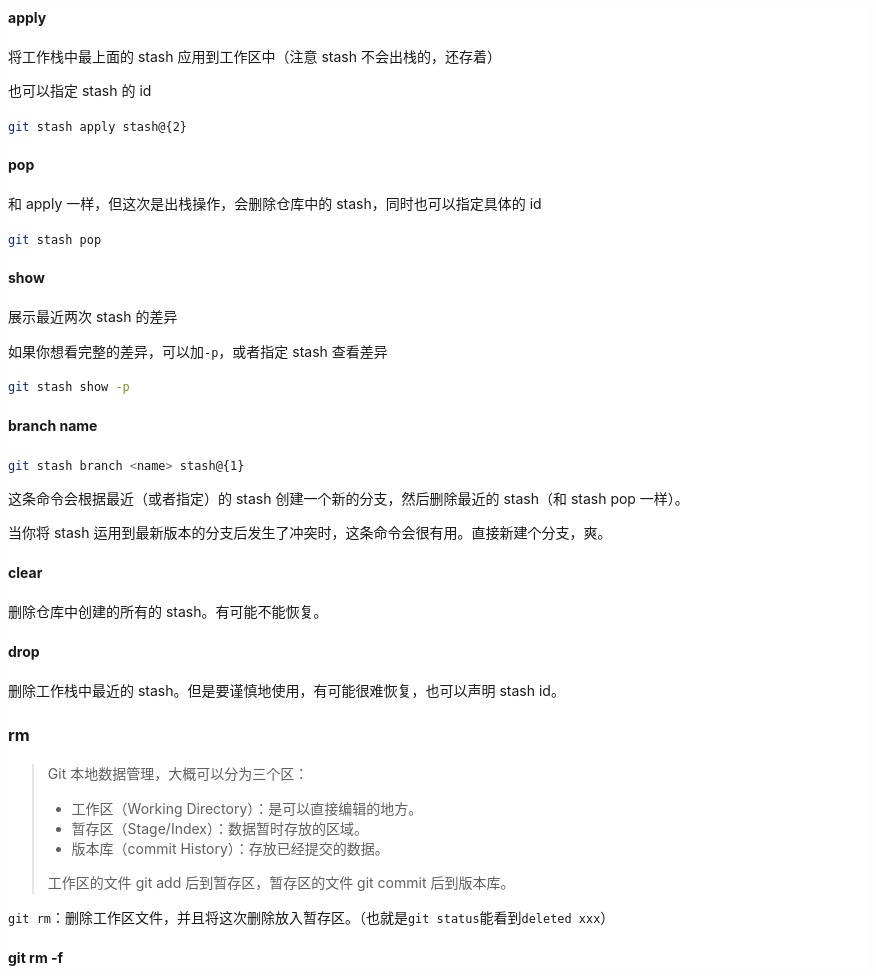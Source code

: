 #### apply

将工作栈中最上面的 stash 应用到工作区中（注意 stash 不会出栈的，还存着）

也可以指定 stash 的 id

```bash
git stash apply stash@{2}
```

#### pop

和 apply 一样，但这次是出栈操作，会删除仓库中的 stash，同时也可以指定具体的 id

```bash
git stash pop
```

#### show

展示最近两次 stash 的差异

如果你想看完整的差异，可以加`-p`，或者指定 stash 查看差异

```bash
git stash show -p
```

#### branch name

```bash
git stash branch <name> stash@{1}
```

这条命令会根据最近（或者指定）的 stash 创建一个新的分支，然后删除最近的 stash（和 stash pop 一样）。

当你将 stash 运用到最新版本的分支后发生了冲突时，这条命令会很有用。直接新建个分支，爽。

#### clear

删除仓库中创建的所有的 stash。有可能不能恢复。

#### drop

删除工作栈中最近的 stash。但是要谨慎地使用，有可能很难恢复，也可以声明 stash id。

### rm

> Git 本地数据管理，大概可以分为三个区：
>
> - 工作区（Working Directory）：是可以直接编辑的地方。
> - 暂存区（Stage/Index）：数据暂时存放的区域。
> - 版本库（commit History）：存放已经提交的数据。
>
> 工作区的文件 git add 后到暂存区，暂存区的文件 git commit 后到版本库。

`git rm`：删除工作区文件，并且将这次删除放入暂存区。（也就是`git status`能看到`deleted xxx`）

#### git rm -f
